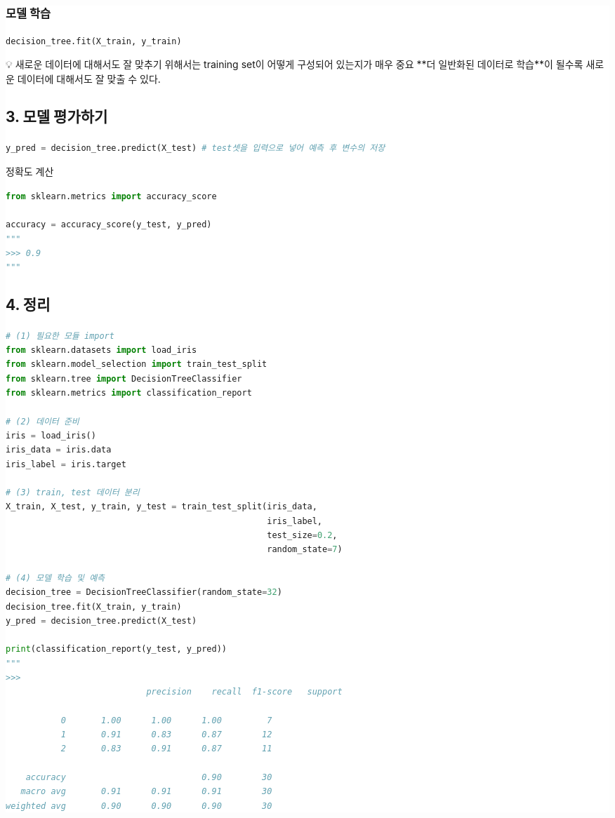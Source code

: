 ### 모델 학습

```python
decision_tree.fit(X_train, y_train)
```

<aside>
💡 새로운 데이터에 대해서도 잘 맞추기 위해서는 training set이 어떻게 구성되어 있는지가 매우 중요
**더 일반화된 데이터로 학습**이 될수록 새로운 데이터에 대해서도 잘 맞출 수 있다.

</aside>

## 3. 모델 평가하기

```python
y_pred = decision_tree.predict(X_test) # test셋을 입력으로 넣어 예측 후 변수의 저장
```

정확도 계산

```python
from sklearn.metrics import accuracy_score

accuracy = accuracy_score(y_test, y_pred)
"""
>>> 0.9
"""
```

## 4. 정리

```python
# (1) 필요한 모듈 import
from sklearn.datasets import load_iris
from sklearn.model_selection import train_test_split
from sklearn.tree import DecisionTreeClassifier
from sklearn.metrics import classification_report

# (2) 데이터 준비
iris = load_iris()
iris_data = iris.data
iris_label = iris.target

# (3) train, test 데이터 분리
X_train, X_test, y_train, y_test = train_test_split(iris_data, 
                                                    iris_label, 
                                                    test_size=0.2, 
                                                    random_state=7)

# (4) 모델 학습 및 예측
decision_tree = DecisionTreeClassifier(random_state=32)
decision_tree.fit(X_train, y_train)
y_pred = decision_tree.predict(X_test)

print(classification_report(y_test, y_pred))
"""
>>>
							precision    recall  f1-score   support

           0       1.00      1.00      1.00         7
           1       0.91      0.83      0.87        12
           2       0.83      0.91      0.87        11

    accuracy                           0.90        30
   macro avg       0.91      0.91      0.91        30
weighted avg       0.90      0.90      0.90        30
```